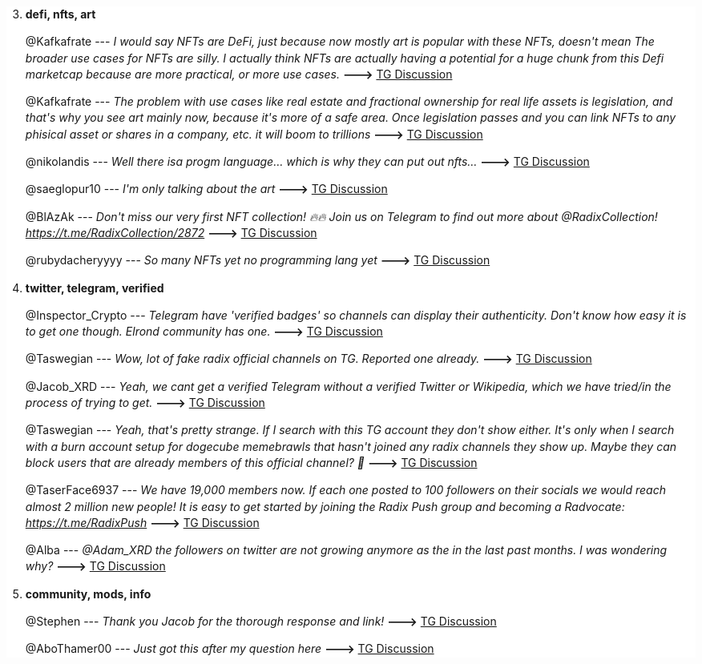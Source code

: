 3. **defi, nfts, art**

    @Kafkafrate --- *I would say NFTs are DeFi, just because now mostly art is popular with these NFTs, doesn't mean The broader use cases for NFTs are silly. I actually think NFTs are actually having a potential for a huge chunk from this Defi marketcap because are more practical, or more use cases.* **--->** [TG Discussion](https://t.me/radix_dlt/338447)

    @Kafkafrate --- *The problem with use cases like real estate and fractional ownership for real life assets is legislation, and that's why you see art mainly now, because it's more of a safe area. Once legislation passes and you can link NFTs to any phisical asset or shares in a company, etc. it will boom to trillions* **--->** [TG Discussion](https://t.me/radix_dlt/338463)

    @nikolandis --- *Well there isa progm language… which is why they can put out nfts…* **--->** [TG Discussion](https://t.me/radix_dlt/338320)

    @saeglopur10 --- *I'm only talking about the art* **--->** [TG Discussion](https://t.me/radix_dlt/338448)

    @BlAzAk --- *Don't miss our very first NFT collection! 🔥🔥  Join us on Telegram to find out more about @RadixCollection!  https://t.me/RadixCollection/2872* **--->** [TG Discussion](https://t.me/radix_dlt/338640)

    @rubydacheryyyy --- *So many NFTs yet no programming lang yet* **--->** [TG Discussion](https://t.me/radix_dlt/338319)

4. **twitter, telegram, verified**

    @Inspector_Crypto --- *Telegram have 'verified badges' so channels can display their authenticity. Don't know how easy it is to get one though. Elrond community has one.* **--->** [TG Discussion](https://t.me/radix_dlt/338280)

    @Taswegian --- *Wow, lot of fake radix official channels on TG. Reported one already.* **--->** [TG Discussion](https://t.me/radix_dlt/338267)

    @Jacob_XRD --- *Yeah, we cant get a verified Telegram without a verified Twitter or Wikipedia, which we have tried/in the process of trying to get.* **--->** [TG Discussion](https://t.me/radix_dlt/338287)

    @Taswegian --- *Yeah, that's pretty strange. If I search with this TG account they don't show either.  It's only when I search with a burn account setup for dogecube memebrawls that hasn't joined any radix channels they show up.  Maybe they can block users that are already members of this official channel? 🤔* **--->** [TG Discussion](https://t.me/radix_dlt/338358)

    @TaserFace6937 --- *We have 19,000 members now.  If each one posted to 100 followers on their socials we would reach almost 2 million new people!    It is easy to get started by joining the Radix Push group and becoming a Radvocate:  https://t.me/RadixPush* **--->** [TG Discussion](https://t.me/radix_dlt/338222)

    @Alba --- *@Adam_XRD the followers on twitter are not growing anymore as the in the last past months. I was wondering why?* **--->** [TG Discussion](https://t.me/radix_dlt/338459)

5. **community, mods, info**

    @Stephen --- *Thank you Jacob for the thorough response and link!* **--->** [TG Discussion](https://t.me/radix_dlt/338248)

    @AboThamer00 --- *Just got this after my question here* **--->** [TG Discussion](https://t.me/radix_dlt/338599)
